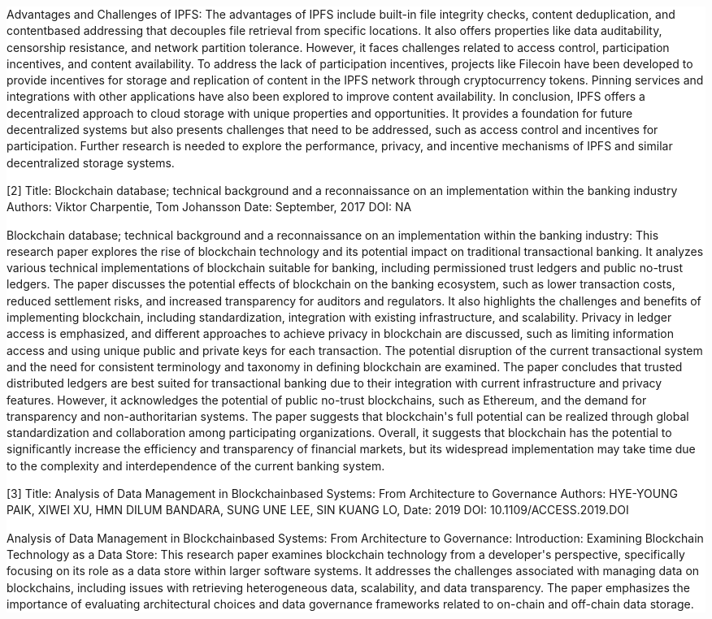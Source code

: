 Advantages and Challenges of IPFS: The advantages of IPFS include built-in file integrity checks, content deduplication, and contentbased addressing that decouples file retrieval from specific locations. It also offers properties like data auditability, censorship resistance, and network partition tolerance. However, it faces challenges related to access control, participation incentives, and content availability. To address the lack of participation incentives, projects like Filecoin have been developed to provide incentives for storage and replication of content in the IPFS network through cryptocurrency tokens. Pinning services and integrations with other applications have also been explored to improve content availability. In conclusion, IPFS offers a decentralized approach to cloud storage with unique properties and opportunities. It provides a foundation for future decentralized systems but also presents challenges that need to be addressed, such as access control and incentives for participation. Further research is needed to explore the performance, privacy, and incentive mechanisms of IPFS and similar decentralized storage systems. 

[2] Title: Blockchain database; technical background and a reconnaissance on an implementation within the banking industry 
Authors: Viktor Charpentie, Tom Johansson
Date: September, 2017
DOI: NA

Blockchain database; technical background and a reconnaissance on an implementation within the banking industry:
This research paper explores the rise of blockchain technology and its potential impact on traditional transactional banking. It analyzes various technical implementations of blockchain suitable for banking, including permissioned trust ledgers and public no-trust ledgers. The paper discusses the potential effects of blockchain on the banking ecosystem, such as lower transaction costs, reduced settlement risks, and increased transparency for auditors and regulators. It also highlights the challenges and benefits of implementing blockchain, including standardization, integration with existing infrastructure, and scalability. Privacy in ledger access is emphasized, and different approaches to achieve privacy in blockchain are discussed, such as limiting information access and using unique public and private keys for each transaction. The potential disruption of the current transactional system and the need for consistent terminology and taxonomy in defining blockchain are examined. The paper concludes that trusted distributed ledgers are best suited for transactional banking due to their integration with current infrastructure and privacy features. However, it acknowledges the potential of public no-trust blockchains, such as Ethereum, and the demand for transparency and non-authoritarian systems. The paper suggests that blockchain's full potential can be realized through global standardization and collaboration among participating organizations. Overall, it suggests that blockchain has the potential to significantly increase the efficiency and transparency of financial markets, but its widespread implementation may take time due to the complexity and interdependence of the current banking system.

[3] Title: Analysis of Data Management in Blockchainbased Systems: From Architecture to Governance
Authors: HYE-YOUNG PAIK, XIWEI XU, HMN DILUM BANDARA, SUNG UNE LEE, SIN KUANG LO,
Date: 2019
DOI: 10.1109/ACCESS.2019.DOI 

Analysis of Data Management in Blockchainbased Systems: From Architecture to Governance:
Introduction: Examining Blockchain Technology as a Data Store:
This research paper examines blockchain technology from a developer's perspective, specifically focusing on its role as a data store within larger software systems. It addresses the challenges associated with managing data on blockchains, including issues with retrieving heterogeneous data, scalability, and data transparency. The paper emphasizes the importance of evaluating architectural choices and data governance frameworks related to on-chain and off-chain data storage. 
